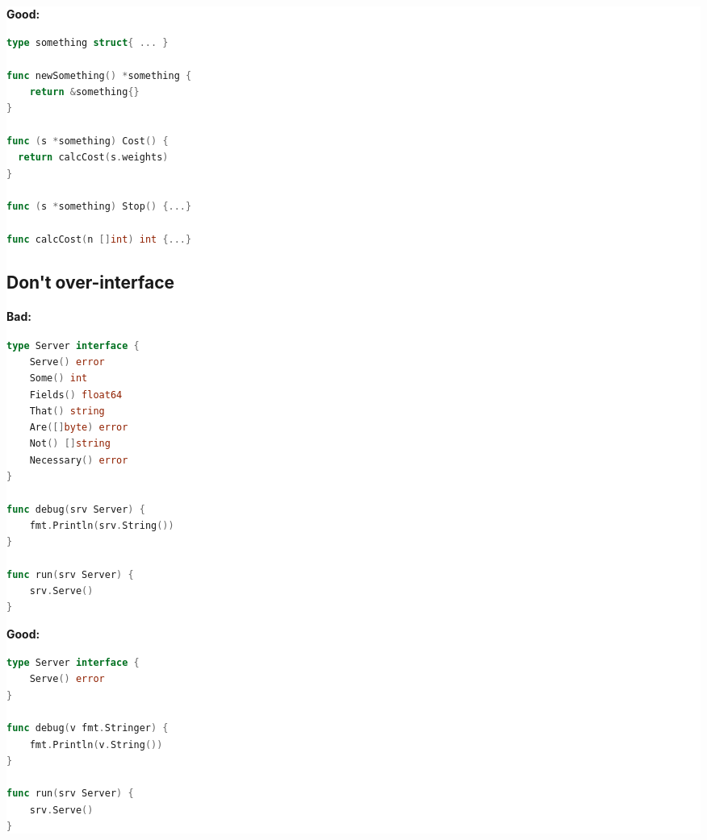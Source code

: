 **Good:**
```go
type something struct{ ... }

func newSomething() *something {
    return &something{}
}

func (s *something) Cost() {
  return calcCost(s.weights)
}

func (s *something) Stop() {...}

func calcCost(n []int) int {...}
```

## Don't over-interface

**Bad:**
```go
type Server interface {
	Serve() error
	Some() int
	Fields() float64
	That() string
	Are([]byte) error
	Not() []string
	Necessary() error
}

func debug(srv Server) {
	fmt.Println(srv.String())
}

func run(srv Server) {
	srv.Serve()
}
```

**Good:**
```go
type Server interface {
	Serve() error
}

func debug(v fmt.Stringer) {
	fmt.Println(v.String())
}

func run(srv Server) {
	srv.Serve()
}
```
